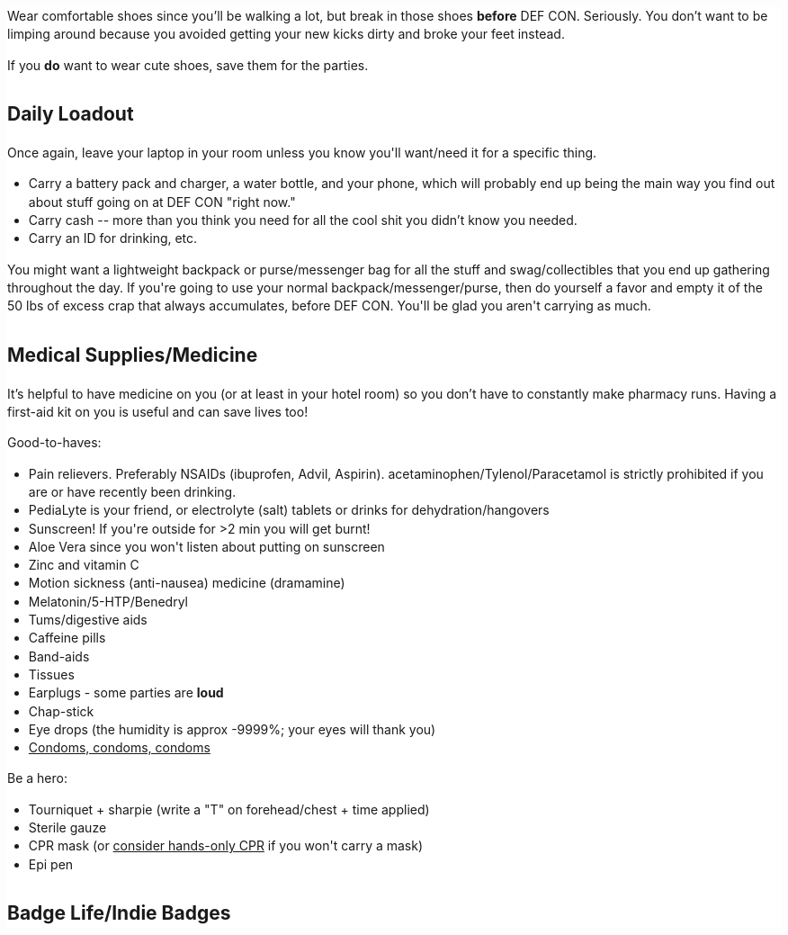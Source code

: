 Wear comfortable shoes since you’ll be walking a lot, but break in those shoes **before** DEF CON. Seriously. You don’t want to be limping around because you avoided getting your new kicks dirty and broke your feet instead.

If you **do** want to wear cute shoes, save them for the parties.

## Daily Loadout

Once again, leave your laptop in your room unless you know you'll want/need it for a specific thing.

* Carry a battery pack and charger, a water bottle, and your phone, which will probably end up being the main way you find out about stuff going on at DEF CON "right now."
* Carry cash -- more than you think you need for all the cool shit you didn’t know you needed.
* Carry an ID for drinking, etc.

You might want a lightweight backpack or purse/messenger bag for all the stuff and swag/collectibles that you end up gathering throughout the day. If you're going to use your normal backpack/messenger/purse, then do yourself a favor and empty it of the 50 lbs of excess crap that always accumulates, before DEF CON. You'll be glad you aren't carrying as much.

## Medical Supplies/Medicine

It’s helpful to have medicine on you (or at least in your hotel room) so you don’t have to constantly make pharmacy runs. Having a first-aid kit on you is useful and can save lives too!

Good-to-haves:

* Pain relievers. Preferably NSAIDs (ibuprofen, Advil, Aspirin). acetaminophen/Tylenol/Paracetamol is strictly prohibited if you are or have recently been drinking.
* PediaLyte is your friend, or electrolyte (salt) tablets or drinks for dehydration/hangovers
* Sunscreen! If you're outside for >2 min you will get burnt!
* Aloe Vera since you won't listen about putting on sunscreen
* Zinc and vitamin C
* Motion sickness (anti-nausea) medicine (dramamine)
* Melatonin/5-HTP/Benedryl
* Tums/digestive aids
* Caffeine pills
* Band-aids
* Tissues
* Earplugs - some parties are **loud**
* Chap-stick
* Eye drops (the humidity is approx -9999%; your eyes will thank you)
* [Condoms, condoms, condoms](https://youtu.be/Si0JJE1rXWY?t=28)

Be a hero:

* Tourniquet + sharpie (write a "T" on forehead/chest + time applied)
* Sterile gauze
* CPR mask (or [consider hands-only CPR](https://cpr.heart.org/idc/groups/ahaecc-public/@wcm/@ecc/documents/downloadable/ucm_495656.pdf) if you won't carry a mask)
* Epi pen

## Badge Life/Indie Badges

